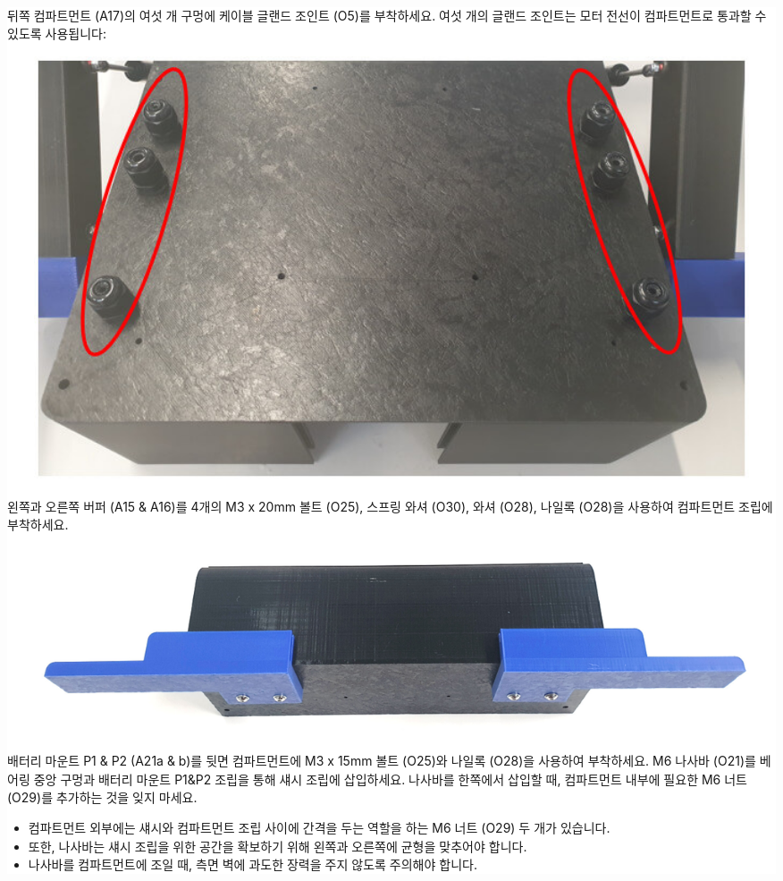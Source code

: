 뒤쪽 컴파트먼트 (A17)의 여섯 개 구멍에 케이블 글랜드 조인트 (O5)를 부착하세요. 여섯 개의 글랜드 조인트는 모터 전선이 컴파트먼트로 통과할 수 있도록 사용됩니다:

<p align="center">
  <img src="../../docs/images/MTV/Body2.jpg" width="800" alt="App GUI"/>
</p>

왼쪽과 오른쪽 버퍼 (A15 & A16)를 4개의 M3 x 20mm 볼트 (O25), 스프링 와셔 (O30), 와셔 (O28), 나일록 (O28)을 사용하여 컴파트먼트 조립에 부착하세요.

<p align="center">
  <img src="../../docs/images/MTV/Front.jpg" width="800" alt="App GUI"/>
</p>

배터리 마운트 P1 & P2 (A21a & b)를 뒷면 컴파트먼트에 M3 x 15mm 볼트 (O25)와 나일록 (O28)을 사용하여 부착하세요. M6 나사바 (O21)를 베어링 중앙 구멍과 배터리 마운트 P1&P2 조립을 통해 섀시 조립에 삽입하세요. 나사바를 한쪽에서 삽입할 때, 컴파트먼트 내부에 필요한 M6 너트 (O29)를 추가하는 것을 잊지 마세요.
- 컴파트먼트 외부에는 섀시와 컴파트먼트 조립 사이에 간격을 두는 역할을 하는 M6 너트 (O29) 두 개가 있습니다.
- 또한, 나사바는 섀시 조립을 위한 공간을 확보하기 위해 왼쪽과 오른쪽에 균형을 맞추어야 합니다.
- 나사바를 컴파트먼트에 조일 때, 측면 벽에 과도한 장력을 주지 않도록 주의해야 합니다.

<p align="center">